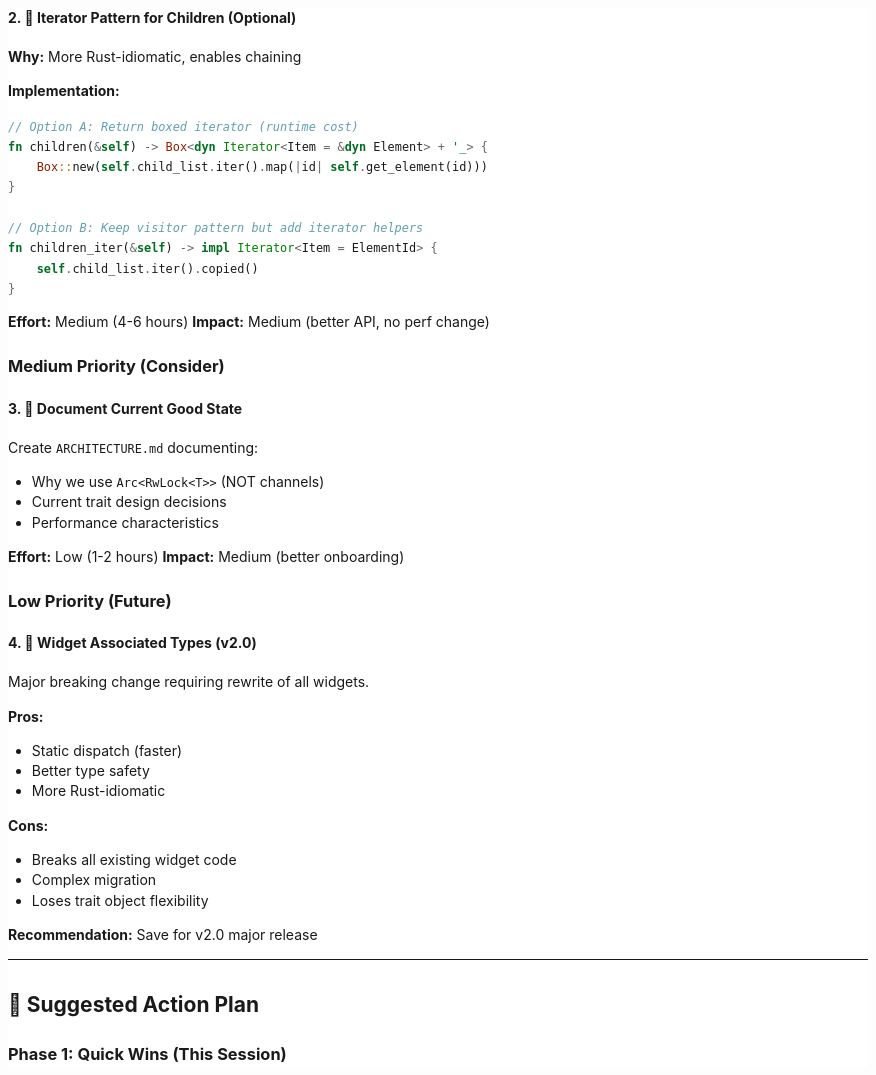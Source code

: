 #### 2. 🔄 Iterator Pattern for Children (Optional)

**Why:** More Rust-idiomatic, enables chaining

**Implementation:**
```rust
// Option A: Return boxed iterator (runtime cost)
fn children(&self) -> Box<dyn Iterator<Item = &dyn Element> + '_> {
    Box::new(self.child_list.iter().map(|id| self.get_element(id)))
}

// Option B: Keep visitor pattern but add iterator helpers
fn children_iter(&self) -> impl Iterator<Item = ElementId> {
    self.child_list.iter().copied()
}
```

**Effort:** Medium (4-6 hours)
**Impact:** Medium (better API, no perf change)

### Medium Priority (Consider)

#### 3. 📝 Document Current Good State

Create `ARCHITECTURE.md` documenting:
- Why we use `Arc<RwLock<T>>` (NOT channels)
- Current trait design decisions
- Performance characteristics

**Effort:** Low (1-2 hours)
**Impact:** Medium (better onboarding)

### Low Priority (Future)

#### 4. 🚀 Widget Associated Types (v2.0)

Major breaking change requiring rewrite of all widgets.

**Pros:**
- Static dispatch (faster)
- Better type safety
- More Rust-idiomatic

**Cons:**
- Breaks all existing widget code
- Complex migration
- Loses trait object flexibility

**Recommendation:** Save for v2.0 major release

---

## 🎯 Suggested Action Plan

### Phase 1: Quick Wins (This Session)
